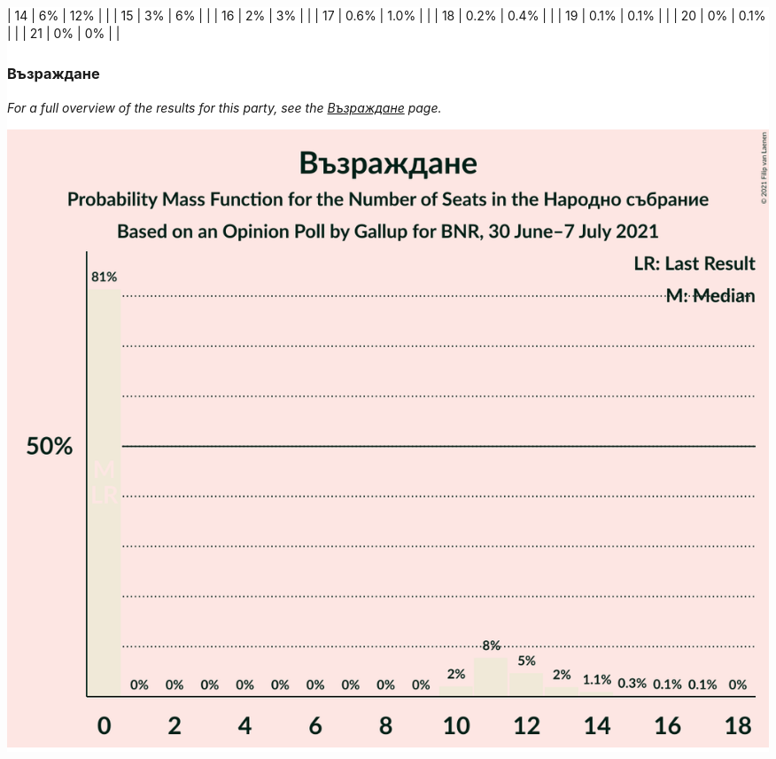 | 14 | 6% | 12% |  |
| 15 | 3% | 6% |  |
| 16 | 2% | 3% |  |
| 17 | 0.6% | 1.0% |  |
| 18 | 0.2% | 0.4% |  |
| 19 | 0.1% | 0.1% |  |
| 20 | 0% | 0.1% |  |
| 21 | 0% | 0% |  |

### Възраждане

*For a full overview of the results for this party, see the [Възраждане](party-възраждане.html) page.*

![Graph with seats probability mass function not yet produced](2021-07-07-Gallup-seats-pmf-възраждане.png "Seats Probability Mass Function")
